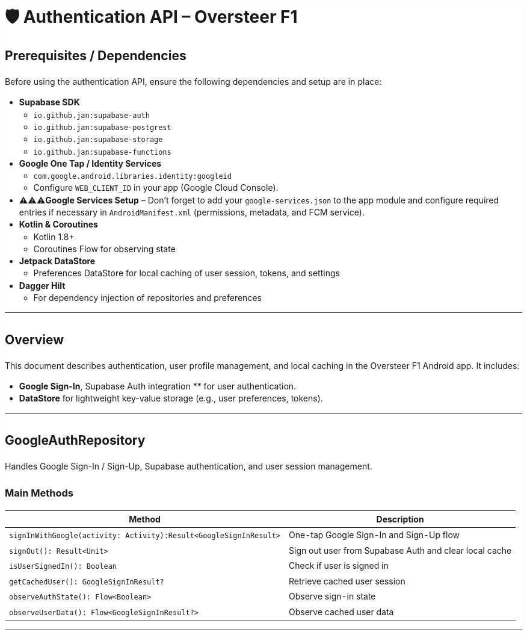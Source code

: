 # 🛡 Authentication API – Oversteer F1

## Prerequisites / Dependencies
Before using the authentication API, ensure the following dependencies and setup are in place:

- **Supabase SDK**
    - `io.github.jan:supabase-auth`
    - `io.github.jan:supabase-postgrest`
    - `io.github.jan:supabase-storage`
    - `io.github.jan:supabase-functions`
- **Google One Tap / Identity Services**
    - `com.google.android.libraries.identity:googleid`
    - Configure `WEB_CLIENT_ID` in your app (Google Cloud Console).
- ⚠️⚠️⚠️**Google Services Setup** – Don’t forget to add your `google-services.json` to the app module and configure required entries if necessary in `AndroidManifest.xml` (permissions, metadata, and FCM service).
- **Kotlin & Coroutines**
    - Kotlin 1.8+
    - Coroutines Flow for observing state
- **Jetpack DataStore**
    - Preferences DataStore for local caching of user session, tokens, and settings
- **Dagger Hilt**
    - For dependency injection of repositories and preferences

---

## Overview
This document describes authentication, user profile management, and local caching in the Oversteer F1 Android app. 
It includes:
- **Google Sign-In**, Supabase Auth integration ** for user authentication.
- **DataStore** for lightweight key-value storage (e.g., user preferences, tokens).

---

## GoogleAuthRepository
Handles Google Sign-In / Sign-Up, Supabase authentication, and user session management.

### Main Methods

| Method                                                               | Description                                            |
|----------------------------------------------------------------------|--------------------------------------------------------|
| `signInWithGoogle(activity: Activity):Result<GoogleSignInResult>`    | One-tap Google Sign-In and Sign-Up flow                |
| `signOut(): Result<Unit>`                                            | Sign out user from Supabase Auth and clear local cache |
| `isUserSignedIn(): Boolean`                                          | Check if user is signed in                             |
| `getCachedUser(): GoogleSignInResult?`                               | Retrieve cached user session                           |
| `observeAuthState(): Flow<Boolean>`                                  | Observe sign-in state                                  |
| `observeUserData(): Flow<GoogleSignInResult?>`                       | Observe cached user data                               |

---